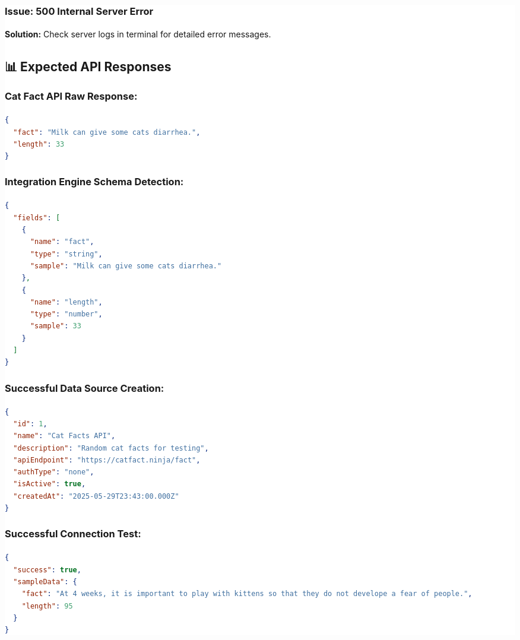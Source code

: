 ### **Issue: 500 Internal Server Error**
**Solution:** Check server logs in terminal for detailed error messages.

## 📊 Expected API Responses

### **Cat Fact API Raw Response:**
```json
{
  "fact": "Milk can give some cats diarrhea.",
  "length": 33
}
```

### **Integration Engine Schema Detection:**
```json
{
  "fields": [
    {
      "name": "fact",
      "type": "string",
      "sample": "Milk can give some cats diarrhea."
    },
    {
      "name": "length", 
      "type": "number",
      "sample": 33
    }
  ]
}
```

### **Successful Data Source Creation:**
```json
{
  "id": 1,
  "name": "Cat Facts API",
  "description": "Random cat facts for testing",
  "apiEndpoint": "https://catfact.ninja/fact",
  "authType": "none",
  "isActive": true,
  "createdAt": "2025-05-29T23:43:00.000Z"
}
```

### **Successful Connection Test:**
```json
{
  "success": true,
  "sampleData": {
    "fact": "At 4 weeks, it is important to play with kittens so that they do not develope a fear of people.",
    "length": 95
  }
}
```
